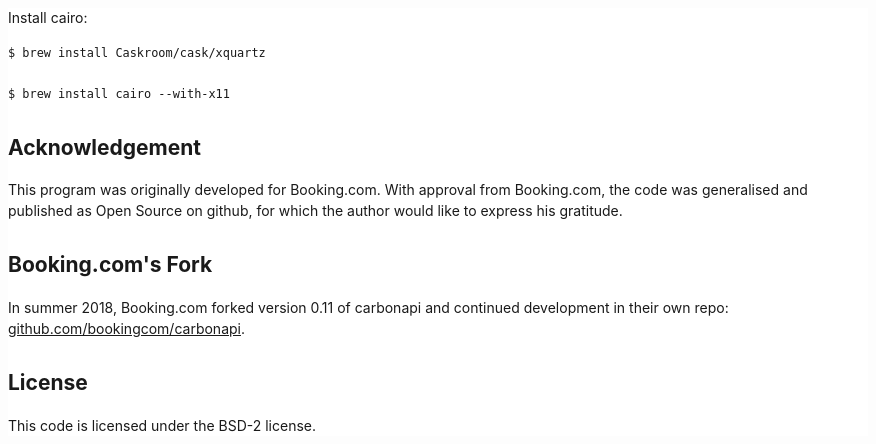 Install cairo:

```
$ brew install Caskroom/cask/xquartz

$ brew install cairo --with-x11
```

Acknowledgement
---------------
This program was originally developed for Booking.com.  With approval
from Booking.com, the code was generalised and published as Open Source
on github, for which the author would like to express his gratitude.

Booking.com's Fork
------------------

In summer 2018, Booking.com forked version 0.11 of carbonapi and continued development in their own repo: [github.com/bookingcom/carbonapi](https://github.com/bookingcom/carbonapi).

License
-------

This code is licensed under the BSD-2 license.
